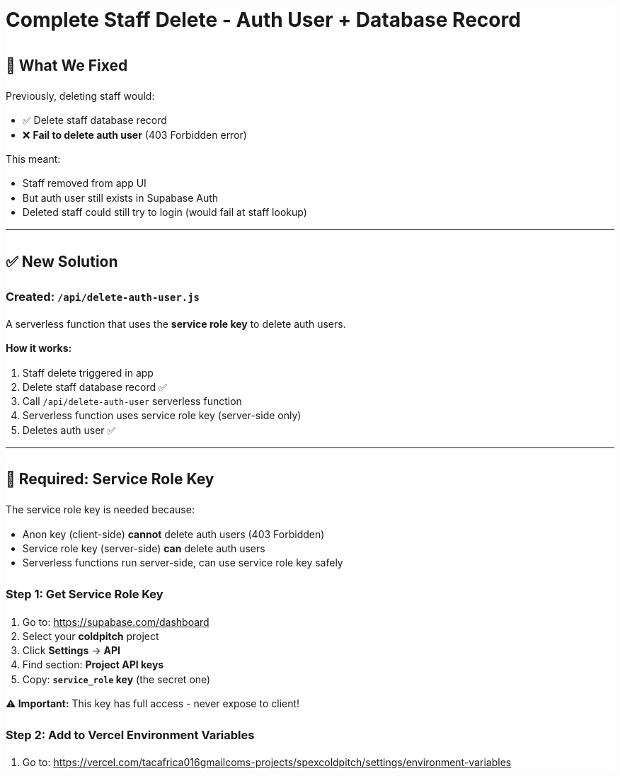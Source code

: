 # Complete Staff Delete - Auth User + Database Record

## 🎯 What We Fixed

Previously, deleting staff would:
- ✅ Delete staff database record
- ❌ **Fail to delete auth user** (403 Forbidden error)

This meant:
- Staff removed from app UI
- But auth user still exists in Supabase Auth
- Deleted staff could still try to login (would fail at staff lookup)

---

## ✅ New Solution

### Created: `/api/delete-auth-user.js`

A serverless function that uses the **service role key** to delete auth users.

**How it works:**
1. Staff delete triggered in app
2. Delete staff database record ✅
3. Call `/api/delete-auth-user` serverless function
4. Serverless function uses service role key (server-side only)
5. Deletes auth user ✅

---

## 🔑 Required: Service Role Key

The service role key is needed because:
- Anon key (client-side) **cannot** delete auth users (403 Forbidden)
- Service role key (server-side) **can** delete auth users
- Serverless functions run server-side, can use service role key safely

### Step 1: Get Service Role Key

1. Go to: https://supabase.com/dashboard
2. Select your **coldpitch** project
3. Click **Settings** → **API**
4. Find section: **Project API keys**
5. Copy: **`service_role` key** (the secret one)

**⚠️ Important:** This key has full access - never expose to client!

### Step 2: Add to Vercel Environment Variables

1. Go to: https://vercel.com/tacafrica016gmailcoms-projects/spexcoldpitch/settings/environment-variables
